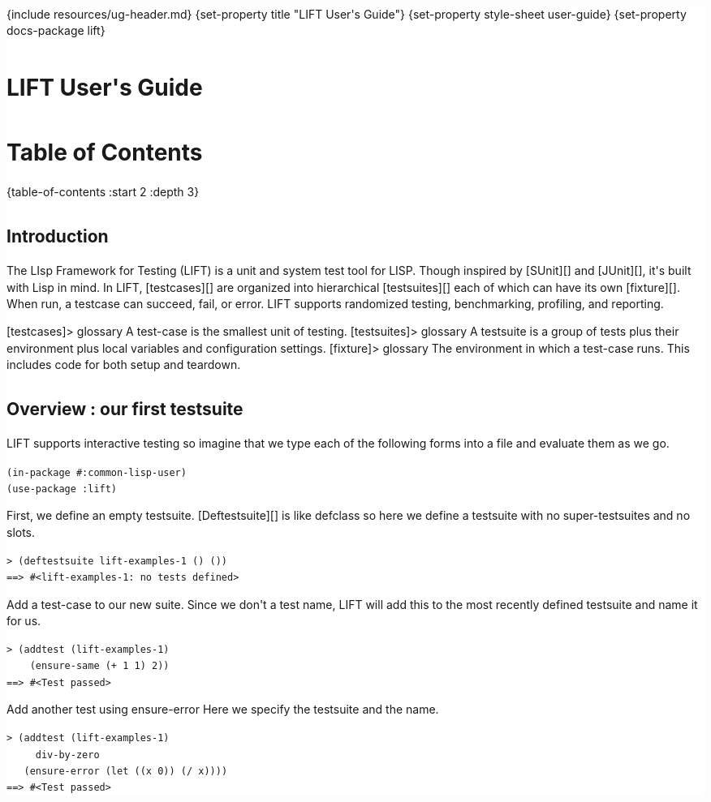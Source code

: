 {include resources/ug-header.md}
{set-property title "LIFT User's Guide"}
{set-property style-sheet user-guide}
{set-property docs-package lift}

# LIFT User's Guide

# Table of Contents 

{table-of-contents :start 2 :depth 3}

## Introduction

The LIsp Framework for Testing (LIFT) is a unit and system test tool for LISP. 
Though inspired by [SUnit][] and [JUnit][], it's built with Lisp in mind. 
In LIFT, [testcases][] are organized into hierarchical [testsuites][] each of 
which can have its own [fixture][]. When run, a testcase can succeed, fail, 
or error. LIFT supports randomized testing, benchmarking, profiling, and reporting.

 [testcases]> glossary A test-case is the smallest unit of testing.
 [testsuites]> glossary A testsuite is a group of tests plus their environment plus local variables and configuration settings. 
 [fixture]> glossary The environment in which a test-case runs. This includes code for both setup and teardown.
 
## Overview : our first testsuite

LIFT supports interactive testing so imagine that we type each of the following forms into a file and evaluate them as we go. 

    (in-package #:common-lisp-user)
    (use-package :lift)

First, we define an empty testsuite. [Deftestsuite][] is like defclass
so here we define a testsuite with no super-testsuites and
no slots.
    
    > (deftestsuite lift-examples-1 () ())
    ==> #<lift-examples-1: no tests defined>

Add a test-case to our new suite. Since we don't a test name, 
LIFT will add this to the most recently defined testsuite 
and name it for us.

    > (addtest (lift-examples-1)
        (ensure-same (+ 1 1) 2))
    ==> #<Test passed>

Add another test using ensure-error
Here we specify the testsuite and the name.

    > (addtest (lift-examples-1)
         div-by-zero
       (ensure-error (let ((x 0)) (/ x))))
    ==> #<Test passed>
